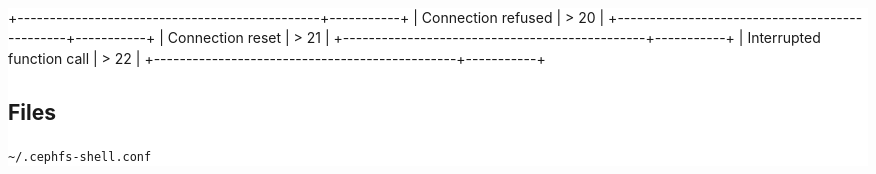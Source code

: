 +-----------------------------------------------+-----------+
| Connection refused                            | > 20      |
+-----------------------------------------------+-----------+
| Connection reset                              | > 21      |
+-----------------------------------------------+-----------+
| Interrupted function call                     | > 22      |
+-----------------------------------------------+-----------+

## Files

`~/.cephfs-shell.conf`
